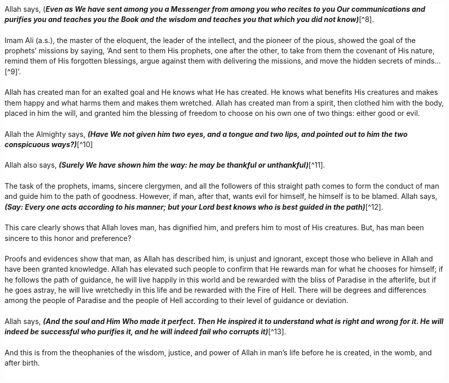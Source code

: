  Allah says, (***Even as We have sent among you a Messenger from among
you who recites to you Our communications and purifies you and teaches
you the Book and the wisdom and teaches you that which you did not
know)***[^8].  
    
 Imam Ali (a.s.), the master of the eloquent, the leader of the
intellect, and the pioneer of the pious, showed the goal of the
prophets’ missions by saying, ‘And sent to them His prophets, one after
the other, to take from them the covenant of His nature, remind them of
His forgotten blessings, argue against them with delivering the
missions, and move the hidden secrets of minds…[^9]’.  
    
 Allah has created man for an exalted goal and He knows what He has
created. He knows what benefits His creatures and makes them happy and
what harms them and makes them wretched. Allah has created man from a
spirit, then clothed him with the body, placed in him the will, and
granted him the blessing of freedom to choose on his own one of two
things: either good or evil.  
    
 Allah the Almighty says, ***(Have We not given him two eyes, and a
tongue and two lips, and pointed out to him the two conspicuous
ways?)***[^10]  
    
 Allah also says, ***(Surely We have shown him the way: he may be
thankful or unthankful)***[^11].  
    
 The task of the prophets, imams, sincere clergymen, and all the
followers of this straight path comes to form the conduct of man and
guide him to the path of goodness. However, if man, after that, wants
evil for himself, he himself is to be blamed. Allah says, ***(Say: Every
one acts according to his manner; but your Lord best knows who is best
guided in the path)***[^12].  
    
 This care clearly shows that Allah loves man, has dignified him, and
prefers him to most of His creatures. But, has man been sincere to this
honor and preference?  
    
 Proofs and evidences show that man, as Allah has described him, is
unjust and ignorant, except those who believe in Allah and have been
granted knowledge. Allah has elevated such people to confirm that He
rewards man for what he chooses for himself; if he follows the path of
guidance, he will live happily in this world and be rewarded with the
bliss of Paradise in the afterlife, but if he goes astray, he will live
wretchedly in this life and be rewarded with the Fire of Hell. There
will be degrees and differences among the people of Paradise and the
people of Hell according to their level of guidance or deviation.  
    
 Allah says, ***(And the soul and Him Who made it perfect. Then He
inspired it to understand what is right and wrong for it. He will indeed
be successful who purifies it, and he will indeed fail who corrupts
it)***[^13].  
    
 And this is from the theophanies of the wisdom, justice, and power of
Allah in man’s life before he is created, in the womb, and after
birth.  
    